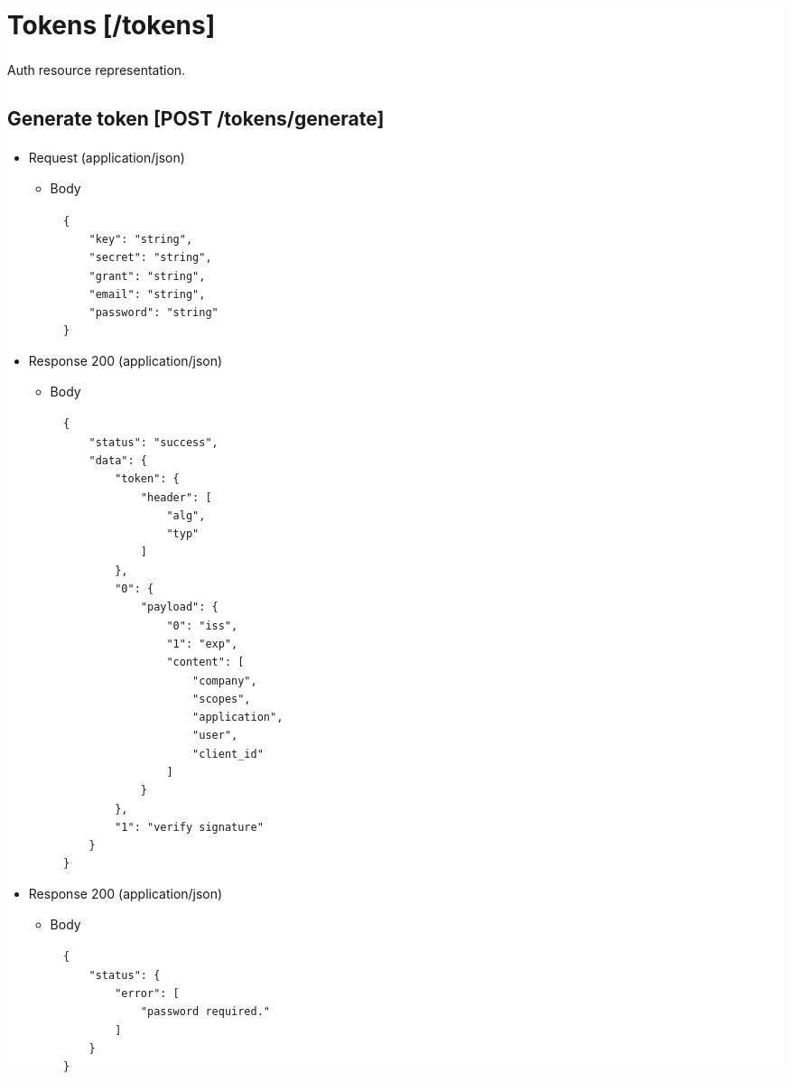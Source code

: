 # Tokens [/tokens]
Auth resource representation.

## Generate token [POST /tokens/generate]


+ Request (application/json)
    + Body

            {
                "key": "string",
                "secret": "string",
                "grant": "string",
                "email": "string",
                "password": "string"
            }

+ Response 200 (application/json)
    + Body

            {
                "status": "success",
                "data": {
                    "token": {
                        "header": [
                            "alg",
                            "typ"
                        ]
                    },
                    "0": {
                        "payload": {
                            "0": "iss",
                            "1": "exp",
                            "content": [
                                "company",
                                "scopes",
                                "application",
                                "user",
                                "client_id"
                            ]
                        }
                    },
                    "1": "verify signature"
                }
            }

+ Response 200 (application/json)
    + Body

            {
                "status": {
                    "error": [
                        "password required."
                    ]
                }
            }